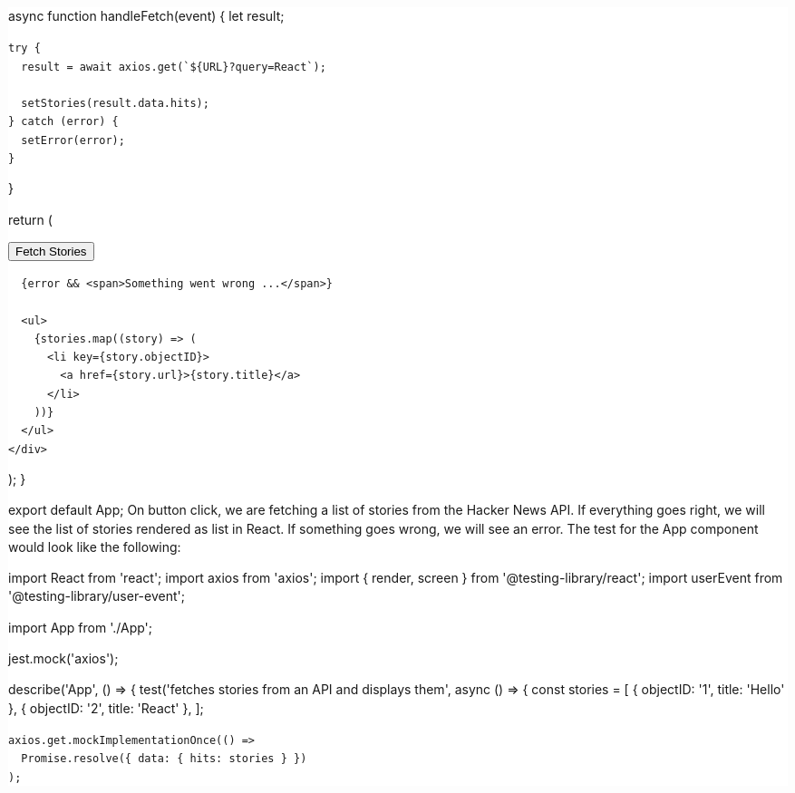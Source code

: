   async function handleFetch(event) {
    let result;
 
    try {
      result = await axios.get(`${URL}?query=React`);
 
      setStories(result.data.hits);
    } catch (error) {
      setError(error);
    }
  }
 
  return (
    <div>
      <button type="button" onClick={handleFetch}>
        Fetch Stories
      </button>
 
      {error && <span>Something went wrong ...</span>}
 
      <ul>
        {stories.map((story) => (
          <li key={story.objectID}>
            <a href={story.url}>{story.title}</a>
          </li>
        ))}
      </ul>
    </div>
  );
}
 
export default App;
On button click, we are fetching a list of stories from the Hacker News API. If everything goes right, we will see the list of stories rendered as list in React. If something goes wrong, we will see an error. The test for the App component would look like the following:

import React from 'react';
import axios from 'axios';
import { render, screen } from '@testing-library/react';
import userEvent from '@testing-library/user-event';
 
import App from './App';
 
jest.mock('axios');
 
describe('App', () => {
  test('fetches stories from an API and displays them', async () => {
    const stories = [
      { objectID: '1', title: 'Hello' },
      { objectID: '2', title: 'React' },
    ];
 
    axios.get.mockImplementationOnce(() =>
      Promise.resolve({ data: { hits: stories } })
    );
 